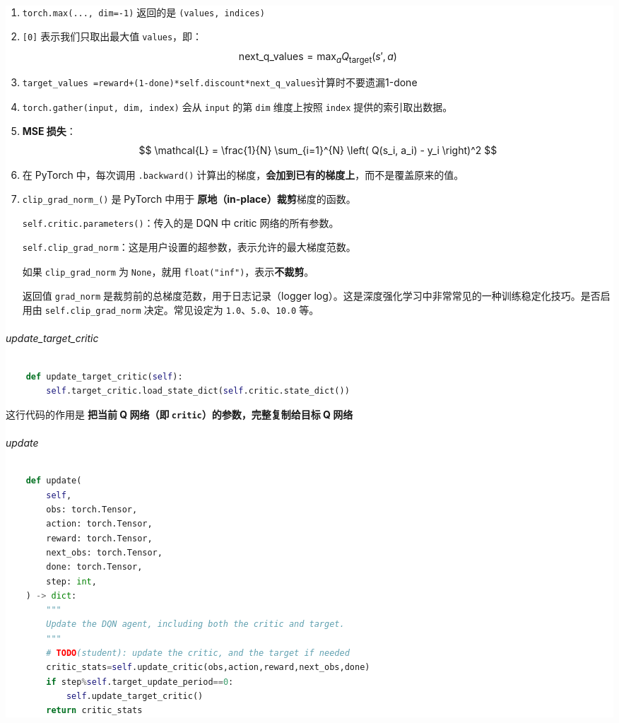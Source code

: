 1. `torch.max(..., dim=-1)` 返回的是 `(values, indices)`

2. `[0]` 表示我们只取出最大值 `values`，即：
   $$
   \text{next\_q\_values} = \max_a Q_{\text{target}}(s', a)
   $$
   
3. `target_values =reward+(1-done)*self.discount*next_q_values`计算时不要遗漏1-done

4. `torch.gather(input, dim, index)` 会从 `input` 的第 `dim` 维度上按照 `index` 提供的索引取出数据。

5. **MSE 损失**：
   $$
   \mathcal{L} = \frac{1}{N} \sum_{i=1}^{N} \left( Q(s_i, a_i) - y_i \right)^2
   $$

6. 在 PyTorch 中，每次调用 `.backward()` 计算出的梯度，**会加到已有的梯度上**，而不是覆盖原来的值。

7. `clip_grad_norm_()` 是 PyTorch 中用于 **原地（in-place）裁剪**梯度的函数。

   `self.critic.parameters()`：传入的是 DQN 中 critic 网络的所有参数。

   `self.clip_grad_norm`：这是用户设置的超参数，表示允许的最大梯度范数。

   如果 `clip_grad_norm` 为 `None`，就用 `float("inf")`，表示**不裁剪**。

   返回值 `grad_norm` 是裁剪前的总梯度范数，用于日志记录（logger log）。这是深度强化学习中非常常见的一种训练稳定化技巧。是否启用由 `self.clip_grad_norm` 决定。常见设定为 `1.0`、`5.0`、`10.0` 等。

###### update_target_critic

```python
    def update_target_critic(self):
        self.target_critic.load_state_dict(self.critic.state_dict())
```

这行代码的作用是 **把当前 Q 网络（即 `critic`）的参数，完整复制给目标 Q 网络**

###### update

```python
    def update(
        self,
        obs: torch.Tensor,
        action: torch.Tensor,
        reward: torch.Tensor,
        next_obs: torch.Tensor,
        done: torch.Tensor,
        step: int,
    ) -> dict:
        """
        Update the DQN agent, including both the critic and target.
        """
        # TODO(student): update the critic, and the target if needed
        critic_stats=self.update_critic(obs,action,reward,next_obs,done)
        if step%self.target_update_period==0:
            self.update_target_critic()
        return critic_stats

```
